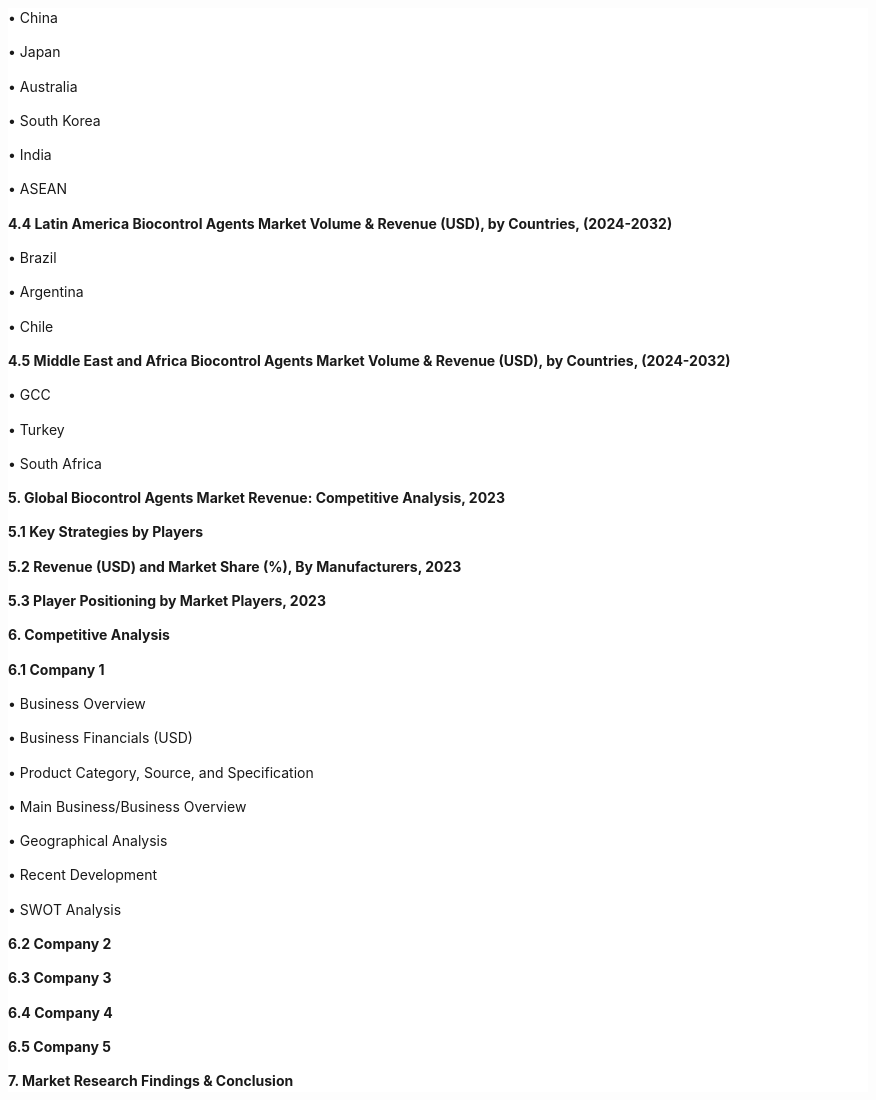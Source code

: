 • China

• Japan

• Australia

• South Korea

• India

• ASEAN

<strong>4.4 Latin America Biocontrol Agents Market Volume &amp; Revenue (USD), by Countries, (2024-2032)</strong>

• Brazil

• Argentina

• Chile

<strong>4.5 Middle East and Africa Biocontrol Agents Market Volume &amp; Revenue (USD), by Countries, (2024-2032)</strong>

• GCC

• Turkey

• South Africa

<strong>5. Global Biocontrol Agents Market Revenue: Competitive Analysis, 2023</strong>

<strong>5.1 Key Strategies by Players</strong>

<strong>5.2 Revenue (USD) and Market Share (%), By Manufacturers, 2023</strong>

<strong>5.3 Player Positioning by Market Players, 2023</strong>

<strong>6. Competitive Analysis</strong>

<strong>6.1 Company 1</strong>

• Business Overview

• Business Financials (USD)

• Product Category, Source, and Specification

• Main Business/Business Overview

• Geographical Analysis

• Recent Development

• SWOT Analysis

<strong>6.2 Company 2</strong>

<strong>6.3 Company 3</strong>

<strong>6.4 Company 4</strong>

<strong>6.5 Company 5</strong>

<strong>7. Market Research Findings &amp; Conclusion</strong>
